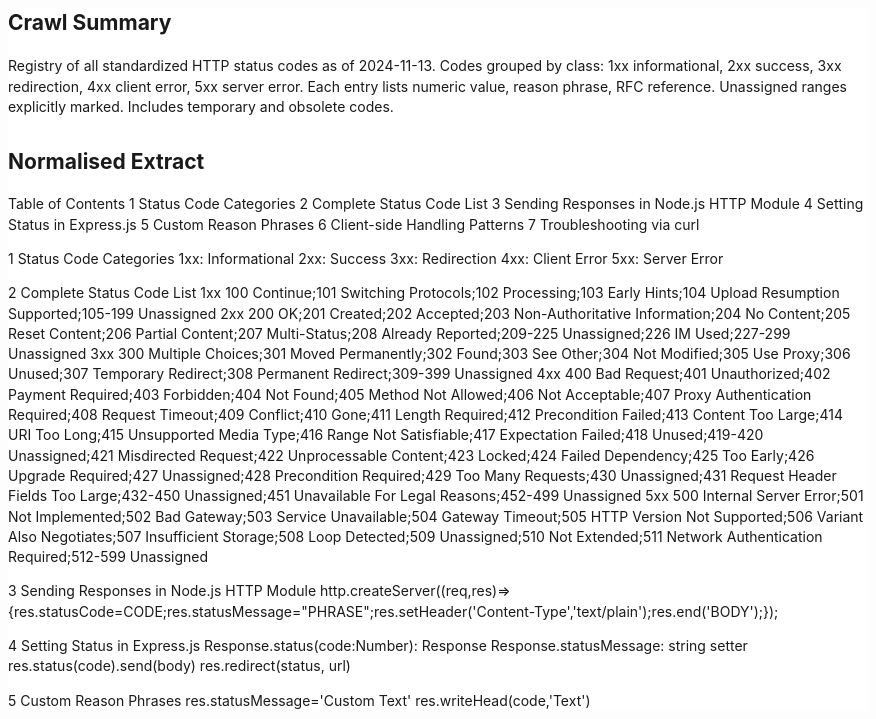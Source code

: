 ## Crawl Summary
Registry of all standardized HTTP status codes as of 2024-11-13. Codes grouped by class: 1xx informational, 2xx success, 3xx redirection, 4xx client error, 5xx server error. Each entry lists numeric value, reason phrase, RFC reference. Unassigned ranges explicitly marked. Includes temporary and obsolete codes.

## Normalised Extract
Table of Contents
1 Status Code Categories
2 Complete Status Code List
3 Sending Responses in Node.js HTTP Module
4 Setting Status in Express.js
5 Custom Reason Phrases
6 Client-side Handling Patterns
7 Troubleshooting via curl

1 Status Code Categories
1xx: Informational 2xx: Success 3xx: Redirection 4xx: Client Error 5xx: Server Error

2 Complete Status Code List
1xx 100 Continue;101 Switching Protocols;102 Processing;103 Early Hints;104 Upload Resumption Supported;105-199 Unassigned
2xx 200 OK;201 Created;202 Accepted;203 Non-Authoritative Information;204 No Content;205 Reset Content;206 Partial Content;207 Multi-Status;208 Already Reported;209-225 Unassigned;226 IM Used;227-299 Unassigned
3xx 300 Multiple Choices;301 Moved Permanently;302 Found;303 See Other;304 Not Modified;305 Use Proxy;306 Unused;307 Temporary Redirect;308 Permanent Redirect;309-399 Unassigned
4xx 400 Bad Request;401 Unauthorized;402 Payment Required;403 Forbidden;404 Not Found;405 Method Not Allowed;406 Not Acceptable;407 Proxy Authentication Required;408 Request Timeout;409 Conflict;410 Gone;411 Length Required;412 Precondition Failed;413 Content Too Large;414 URI Too Long;415 Unsupported Media Type;416 Range Not Satisfiable;417 Expectation Failed;418 Unused;419-420 Unassigned;421 Misdirected Request;422 Unprocessable Content;423 Locked;424 Failed Dependency;425 Too Early;426 Upgrade Required;427 Unassigned;428 Precondition Required;429 Too Many Requests;430 Unassigned;431 Request Header Fields Too Large;432-450 Unassigned;451 Unavailable For Legal Reasons;452-499 Unassigned
5xx 500 Internal Server Error;501 Not Implemented;502 Bad Gateway;503 Service Unavailable;504 Gateway Timeout;505 HTTP Version Not Supported;506 Variant Also Negotiates;507 Insufficient Storage;508 Loop Detected;509 Unassigned;510 Not Extended;511 Network Authentication Required;512-599 Unassigned

3 Sending Responses in Node.js HTTP Module
http.createServer((req,res)=>{res.statusCode=CODE;res.statusMessage="PHRASE";res.setHeader('Content-Type','text/plain');res.end('BODY');});

4 Setting Status in Express.js
Response.status(code:Number): Response
Response.statusMessage: string setter
res.status(code).send(body)
res.redirect(status, url)

5 Custom Reason Phrases
res.statusMessage='Custom Text'
res.writeHead(code,'Text')
